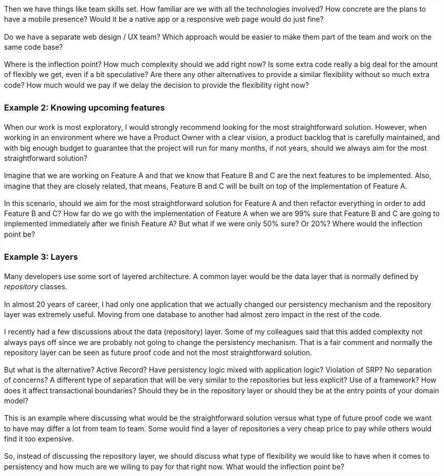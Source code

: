 Then we have things like team skills set. How familiar are we with all the technologies involved? How concrete are the plans to have a mobile presence? Would it be a native app or a responsive web page would do just fine? 

Do we have a separate web design / UX team? Which approach would be easier to make them part of the team and work on the same code base?

Where is the inflection point? How much complexity should we add right now? Is some extra code really a big deal for the amount of flexibly we get, even if a bit speculative? Are there any other alternatives to provide a similar flexibility without so much extra code? How much would we pay if we delay the decision to provide the flexibility right now?

### Example 2: Knowing upcoming features

When our work is most exploratory, I would strongly recommend looking for the most straightforward solution. However, when working in an environment where we have a Product Owner with a clear vision, a product backlog that is carefully maintained, and with big enough budget to guarantee that the project will run for many months, if not years, should we always aim for the most straightforward solution?

Imagine that we are working on Feature A and that we know that Feature B and C are the next features to be implemented. Also, imagine that they are closely related, that means, Feature B and C will be built on top of the implementation of Feature A. 

In this scenario, should we aim for the most straightforward solution for Feature A and then refactor everything in order to add Feature B and C? How far do we go with the implementation of Feature A when we are 99% sure that Feature B and C are going to implemented immediately after we finish Feature A? But what if we were only 50% sure? Or 20%? Where would the inflection point be?

### Example 3: Layers

Many developers use some sort of layered architecture. A common layer would be the data layer that is normally defined by _repository_ classes. 

In almost 20 years of career, I had only one application that we actually changed our persistency mechanism and the repository layer was extremely useful. Moving from one database to another had almost zero impact in the rest of the code. 

I recently had a few discussions about the data (repository) layer. Some of my colleagues said that this added complexity not always pays off since we are probably not going to change the persistency mechanism. That is a fair comment and normally the repository layer can be seen as future proof code and not the most straightforward solution. 

But what is the alternative? Active Record? Have persistency logic mixed with application logic? Violation of SRP? No separation of concerns? A different type of separation that will be very similar to the repositories but less explicit? Use of a framework? How does it affect transactional boundaries? Should they be in the repository layer or should they be at the entry points of your domain model?

This is an example where discussing what would be the straightforward solution versus what type of future proof code we want to have may differ a lot from team to team. Some would find a layer of repositories a very cheap price to pay while others would find it too expensive.  

So, instead of discussing the repository layer, we should discuss what type of flexibility we would like to have when it comes to persistency and how much are we wiling to pay for that right now. What would the inflection point be?
